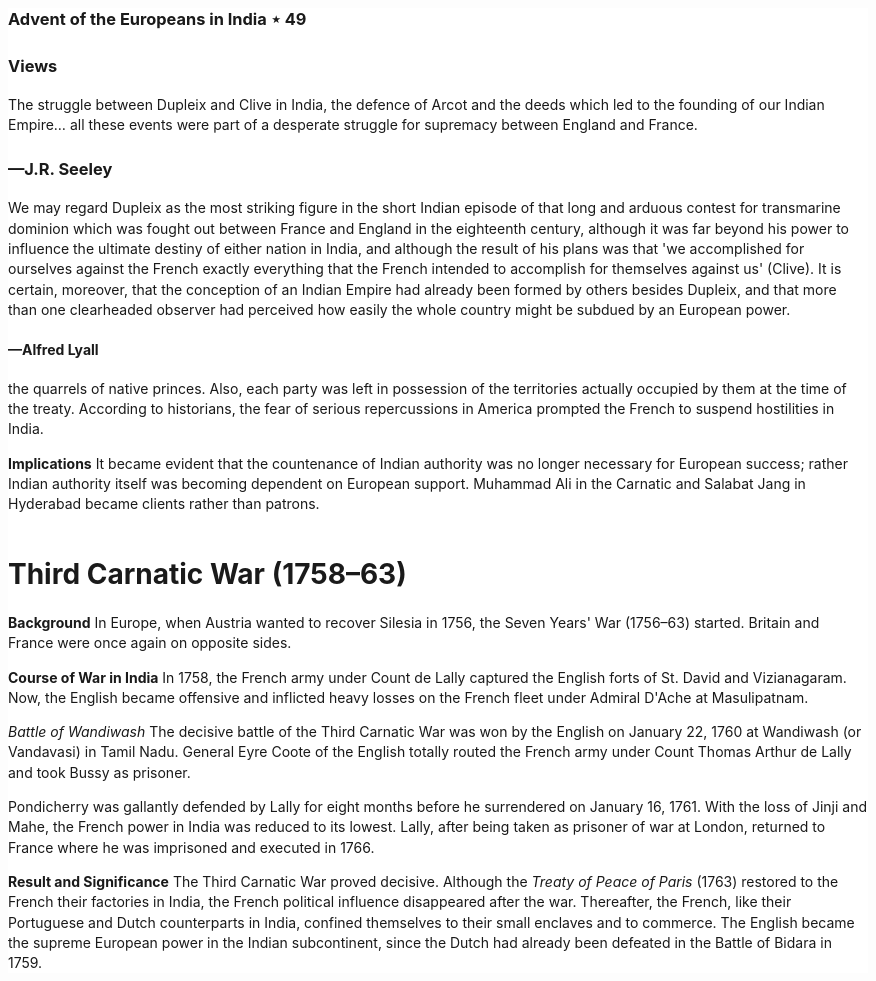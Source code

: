 ### Advent of the Europeans in India $\star$ 49

### **Views**

The struggle between Dupleix and Clive in India, the defence of Arcot and the deeds which led to the founding of our Indian Empire… all these events were part of a desperate struggle for supremacy between England and France.

### —**J.R. Seeley**

We may regard Dupleix as the most striking figure in the short Indian episode of that long and arduous contest for transmarine dominion which was fought out between France and England in the eighteenth century, although it was far beyond his power to influence the ultimate destiny of either nation in India, and although the result of his plans was that 'we accomplished for ourselves against the French exactly everything that the French intended to accomplish for themselves against us' (Clive). It is certain, moreover, that the conception of an Indian Empire had already been formed by others besides Dupleix, and that more than one clearheaded observer had perceived how easily the whole country might be subdued by an European power.

#### —**Alfred Lyall**

the quarrels of native princes. Also, each party was left in possession of the territories actually occupied by them at the time of the treaty. According to historians, the fear of serious repercussions in America prompted the French to suspend hostilities in India.

**Implications** It became evident that the countenance of Indian authority was no longer necessary for European success; rather Indian authority itself was becoming dependent on European support. Muhammad Ali in the Carnatic and Salabat Jang in Hyderabad became clients rather than patrons.

# **Third Carnatic War (1758–63)**

**Background** In Europe, when Austria wanted to recover Silesia in 1756, the Seven Years' War (1756–63) started. Britain and France were once again on opposite sides.

**Course of War in India** In 1758, the French army under Count de Lally captured the English forts of St. David and Vizianagaram. Now, the English became offensive and inflicted heavy losses on the French fleet under Admiral D'Ache at Masulipatnam.

*Battle of Wandiwash* The decisive battle of the Third Carnatic War was won by the English on January 22, 1760 at Wandiwash (or Vandavasi) in Tamil Nadu. General Eyre Coote of the English totally routed the French army under Count Thomas Arthur de Lally and took Bussy as prisoner.

Pondicherry was gallantly defended by Lally for eight months before he surrendered on January 16, 1761. With the loss of Jinji and Mahe, the French power in India was reduced to its lowest. Lally, after being taken as prisoner of war at London, returned to France where he was imprisoned and executed in 1766.

**Result and Significance** The Third Carnatic War proved decisive. Although the *Treaty of Peace of Paris* (1763) restored to the French their factories in India, the French political influence disappeared after the war. Thereafter, the French, like their Portuguese and Dutch counterparts in India, confined themselves to their small enclaves and to commerce. The English became the supreme European power in the Indian subcontinent, since the Dutch had already been defeated in the Battle of Bidara in 1759.
